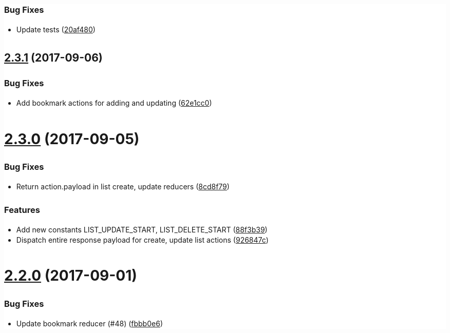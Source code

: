 
### Bug Fixes

* Update tests ([20af480](https://github.com/lonelyplanet/dotcom-ui/commit/20af480))




<a name="2.3.1"></a>
## [2.3.1](https://github.com/lonelyplanet/dotcom-ui/compare/@lonelyplanet/dotcom-core@2.3.0...@lonelyplanet/dotcom-core@2.3.1) (2017-09-06)


### Bug Fixes

* Add bookmark actions for adding and updating ([62e1cc0](https://github.com/lonelyplanet/dotcom-ui/commit/62e1cc0))




<a name="2.3.0"></a>
# [2.3.0](https://github.com/lonelyplanet/dotcom-ui/compare/@lonelyplanet/dotcom-core@2.2.0...@lonelyplanet/dotcom-core@2.3.0) (2017-09-05)


### Bug Fixes

* Return action.payload in list create, update reducers ([8cd8f79](https://github.com/lonelyplanet/dotcom-ui/commit/8cd8f79))


### Features

* Add new constants LIST_UPDATE_START, LIST_DELETE_START ([88f3b39](https://github.com/lonelyplanet/dotcom-ui/commit/88f3b39))
* Dispatch entire response payload for create, update list actions ([926847c](https://github.com/lonelyplanet/dotcom-ui/commit/926847c))




<a name="2.2.0"></a>
# [2.2.0](https://github.com/lonelyplanet/dotcom-ui/compare/@lonelyplanet/dotcom-core@2.1.3...@lonelyplanet/dotcom-core@2.2.0) (2017-09-01)


### Bug Fixes

* Update bookmark reducer (#48) ([fbbb0e6](https://github.com/lonelyplanet/dotcom-ui/commit/fbbb0e6))
